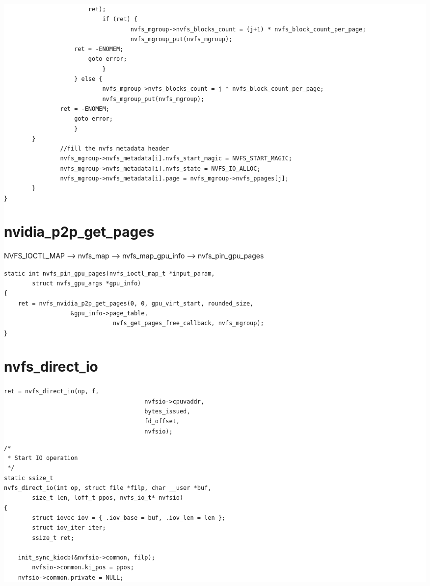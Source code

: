 ```
						ret);
        	                if (ret) {
                	                nvfs_mgroup->nvfs_blocks_count = (j+1) * nvfs_block_count_per_page;
                        	        nvfs_mgroup_put(nvfs_mgroup);
					ret = -ENOMEM;
        				goto error;
                        	}
                	} else {
                        	nvfs_mgroup->nvfs_blocks_count = j * nvfs_block_count_per_page;
	                        nvfs_mgroup_put(nvfs_mgroup);
				ret = -ENOMEM;
        			goto error;
                	}
		}
                //fill the nvfs metadata header
                nvfs_mgroup->nvfs_metadata[i].nvfs_start_magic = NVFS_START_MAGIC;
                nvfs_mgroup->nvfs_metadata[i].nvfs_state = NVFS_IO_ALLOC;
                nvfs_mgroup->nvfs_metadata[i].page = nvfs_mgroup->nvfs_ppages[j];
        }
}
```

#  nvidia_p2p_get_pages
NVFS_IOCTL_MAP --> nvfs_map -->
nvfs_map_gpu_info  -->  nvfs_pin_gpu_pages

```
static int nvfs_pin_gpu_pages(nvfs_ioctl_map_t *input_param,
		struct nvfs_gpu_args *gpu_info)
{
	ret = nvfs_nvidia_p2p_get_pages(0, 0, gpu_virt_start, rounded_size,
			       &gpu_info->page_table,
                               nvfs_get_pages_free_callback, nvfs_mgroup);
}
```

#  nvfs_direct_io


```
ret = nvfs_direct_io(op, f,
                                        nvfsio->cpuvaddr,
                                        bytes_issued,
                                        fd_offset,
                                        nvfsio);
```

```
/*
 * Start IO operation
 */
static ssize_t
nvfs_direct_io(int op, struct file *filp, char __user *buf,
		size_t len, loff_t ppos, nvfs_io_t* nvfsio)
{
        struct iovec iov = { .iov_base = buf, .iov_len = len };
        struct iov_iter iter;
        ssize_t ret;

	init_sync_kiocb(&nvfsio->common, filp);
        nvfsio->common.ki_pos = ppos;
	nvfsio->common.private = NULL;
```